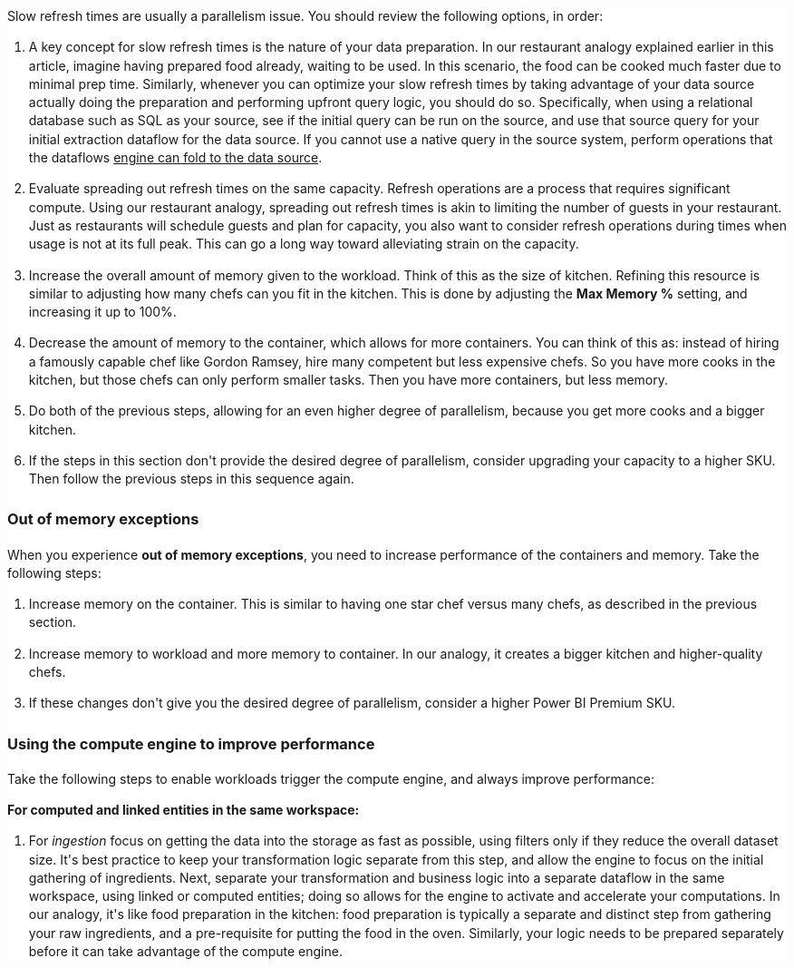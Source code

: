 Slow refresh times are usually a parallelism issue. You should review the following options, in order:

1. A key concept for slow refresh times is the nature of your data preparation. In our restaurant analogy explained earlier in this article, imagine having prepared food already, waiting to be used. In this scenario, the food can be cooked much faster due to minimal prep time. Similarly, whenever you can optimize your slow refresh times by taking advantage of your data source actually doing the preparation and performing upfront query logic, you should do so. Specifically, when using a relational database such as SQL as your source, see if the initial query can be run on the source, and use that source query for your initial extraction dataflow for the data source. If you cannot use a native query in the source system, perform operations that the dataflows [engine can fold to the data source](/power-query/power-query-folding).

2. Evaluate spreading out refresh times on the same capacity. Refresh operations are a process that requires significant compute. Using our restaurant analogy, spreading out refresh times is akin to limiting the number of guests in your restaurant. Just as restaurants will schedule guests and plan for capacity, you also want to consider refresh operations during times when usage is not at its full peak. This can go a long way toward alleviating strain on the capacity.

3. Increase the overall amount of memory given to the workload. Think of this as the size of kitchen. Refining this resource is similar to adjusting how many chefs can you fit in the kitchen. This is done by adjusting the **Max Memory %** setting, and increasing it up to 100%.

4. Decrease the amount of memory to the container, which allows for more containers. You can think of this as: instead of hiring a famously capable chef like Gordon Ramsey, hire many competent but less expensive chefs. So you have more cooks in the kitchen, but those chefs can only perform smaller tasks. Then you have more containers, but less memory.

5. Do both of the previous steps, allowing for an even higher degree of parallelism, because you get more cooks and a bigger kitchen.
    
6. If the steps in this section don't provide the desired degree of parallelism, consider upgrading your capacity to a higher SKU. Then follow the previous steps in this sequence again.

### Out of memory exceptions

When you experience **out of memory exceptions**, you need to increase performance of the containers and memory. Take the following steps:

1. Increase memory on the container. This is similar to having one star chef versus many chefs, as described in the previous section.

2. Increase memory to workload and more memory to container. In our analogy, it creates a bigger kitchen and higher-quality chefs.

3. If these changes don't give you the desired degree of parallelism, consider a higher Power BI Premium SKU.

### Using the compute engine to improve performance

Take the following steps to enable workloads trigger the compute engine, and always improve performance:

**For computed and linked entities in the same workspace:**

1. For *ingestion* focus on getting the data into the storage as fast as possible, using filters only if they reduce the overall dataset size. It's best practice to keep your transformation logic separate from this step, and allow the engine to focus on the initial gathering of ingredients. Next, separate your transformation and business logic into a separate dataflow in the same workspace, using linked or computed entities; doing so allows for the engine to activate and accelerate your computations. In our analogy, it's like food preparation in the kitchen: food preparation is typically a separate and distinct step from gathering your raw ingredients, and a pre-requisite for putting the food in the oven. Similarly, your logic needs to be prepared separately before it can take advantage of the compute engine.

